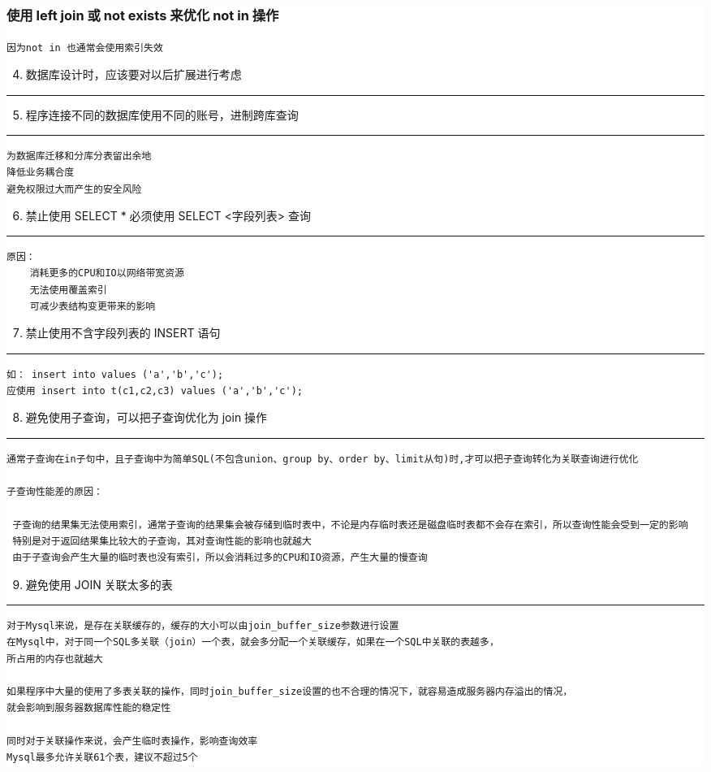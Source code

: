 ### 使用 left join 或 not exists 来优化 not in 操作

```
因为not in 也通常会使用索引失效
```

4. 数据库设计时，应该要对以后扩展进行考虑
----------------------

5. 程序连接不同的数据库使用不同的账号，进制跨库查询
---------------------------

```
为数据库迁移和分库分表留出余地
降低业务耦合度
避免权限过大而产生的安全风险
```

6. 禁止使用 SELECT * 必须使用 SELECT <字段列表> 查询
--------------------------------------

```
原因：
    消耗更多的CPU和IO以网络带宽资源
    无法使用覆盖索引
    可减少表结构变更带来的影响
```

7. 禁止使用不含字段列表的 INSERT 语句
------------------------

```
如： insert into values ('a','b','c');
应使用 insert into t(c1,c2,c3) values ('a','b','c');
```

8. 避免使用子查询，可以把子查询优化为 join 操作
----------------------------

```
通常子查询在in子句中，且子查询中为简单SQL(不包含union、group by、order by、limit从句)时,才可以把子查询转化为关联查询进行优化

子查询性能差的原因：

 子查询的结果集无法使用索引，通常子查询的结果集会被存储到临时表中，不论是内存临时表还是磁盘临时表都不会存在索引，所以查询性能会受到一定的影响
 特别是对于返回结果集比较大的子查询，其对查询性能的影响也就越大
 由于子查询会产生大量的临时表也没有索引，所以会消耗过多的CPU和IO资源，产生大量的慢查询
```

9. 避免使用 JOIN 关联太多的表
-------------------

```
对于Mysql来说，是存在关联缓存的，缓存的大小可以由join_buffer_size参数进行设置
在Mysql中，对于同一个SQL多关联（join）一个表，就会多分配一个关联缓存，如果在一个SQL中关联的表越多，
所占用的内存也就越大

如果程序中大量的使用了多表关联的操作，同时join_buffer_size设置的也不合理的情况下，就容易造成服务器内存溢出的情况，
就会影响到服务器数据库性能的稳定性

同时对于关联操作来说，会产生临时表操作，影响查询效率
Mysql最多允许关联61个表，建议不超过5个
```
